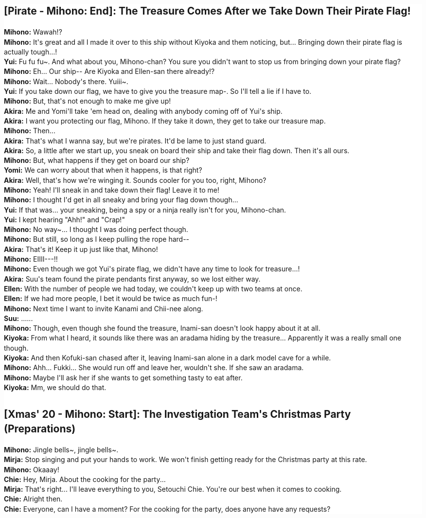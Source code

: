## [Pirate - Mihono: End\]: The Treasure Comes After we Take Down Their Pirate Flag\!
**Mihono:** Wawah\!\?  
**Mihono:** It's great and all I made it over to this ship without Kiyoka and them noticing, but\.\.\. Bringing down their pirate flag is actually tough\.\.\.\!  
**Yui:** Fu fu fu\~\. And what about you, Mihono-chan\? You sure you didn't want to stop us from bringing down your pirate flag\?  
**Mihono:** Eh\.\.\. Our ship-- Are Kiyoka and Ellen-san there already\!\?  
**Mihono:** Wait\.\.\. Nobody's there\. Yuiii\~\.  
**Yui:** If you take down our flag, we have to give you the treasure map-\. So I'll tell a lie if I have to\.  
**Mihono:** But, that's not enough to make me give up\!  
**Akira:** Me and Yomi'll take 'em head on, dealing with anybody coming off of Yui's ship\.  
**Akira:** I want you protecting our flag, Mihono\. If they take it down, they get to take our treasure map\.  
**Mihono:** Then\.\.\.  
**Akira:** That's what I wanna say, but we're pirates\. It'd be lame to just stand guard\.  
**Akira:** So, a little after we start up, you sneak on board their ship and take their flag down\. Then it's all ours\.  
**Mihono:** But, what happens if they get on board our ship\?  
**Yomi:** We can worry about that when it happens, is that right\?  
**Akira:** Well, that's how we're winging it\. Sounds cooler for you too, right, Mihono\?  
**Mihono:** Yeah\! I'll sneak in and take down their flag\! Leave it to me\!  
**Mihono:** I thought I'd get in all sneaky and bring your flag down though\.\.\.  
**Yui:** If that was\.\.\. your sneaking, being a spy or a ninja really isn't for you, Mihono-chan\.  
**Yui:** I kept hearing \"Ahh\!\" and \"Crap\!\"   
**Mihono:** No way\~\.\.\. I thought I was doing perfect though\.  
**Mihono:** But still, so long as I keep pulling the rope hard--  
**Akira:** That's it\! Keep it up just like that, Mihono\!  
**Mihono:** EIIII---\!\!  
**Mihono:** Even though we got Yui's pirate flag, we didn't have any time to look for treasure\.\.\.\!  
**Akira:** Suu's team found the pirate pendants first anyway, so we lost either way\.  
**Ellen:** With the number of people we had today, we couldn't keep up with two teams at once\.  
**Ellen:** If we had more people, I bet it would be twice as much fun-\!  
**Mihono:** Next time I want to invite Kanami and Chii-nee along\.  
**Suu:** \.\.\.\.\.\.  
**Mihono:** Though, even though she found the treasure, Inami-san doesn't look happy about it at all\.  
**Kiyoka:** From what I heard, it sounds like there was an aradama hiding by the treasure\.\.\. Apparently it was a really small one though\.  
**Kiyoka:** And then Kofuki-san chased after it, leaving Inami-san alone in a dark model cave for a while\.  
**Mihono:** Ahh\.\.\. Fukki\.\.\. She would run off and leave her, wouldn't she\. If she saw an aradama\.  
**Mihono:** Maybe I'll ask her if she wants to get something tasty to eat after\.  
**Kiyoka:** Mm, we should do that\.  


## [Xmas' 20 - Mihono: Start\]: The Investigation Team's Christmas Party (Preparations\)
**Mihono:** Jingle bells\~, jingle bells\~\.  
**Mirja:** Stop singing and put your hands to work\. We won't finish getting ready for the Christmas party at this rate\.  
**Mihono:** Okaaay\!  
**Chie:** Hey, Mirja\. About the cooking for the party\.\.\.  
**Mirja:** That's right\.\.\. I'll leave everything to you, Setouchi Chie\. You're our best when it comes to cooking\.  
**Chie:** Alright then\.  
**Chie:** Everyone, can I have a moment\? For the cooking for the party, does anyone have any requests\?  